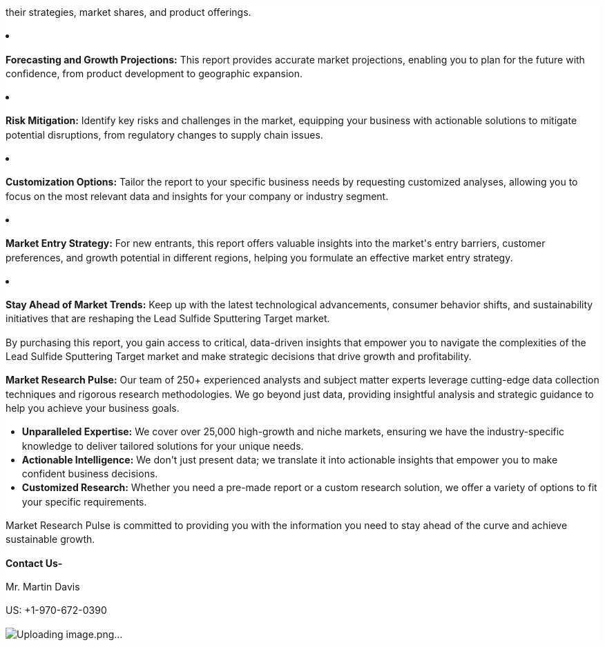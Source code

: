 their strategies, market shares, and product offerings.</p></li><li><p><strong>Forecasting and Growth Projections:</strong> This report provides accurate market projections, enabling you to plan for the future with confidence, from product development to geographic expansion.</p></li><li><p><strong>Risk Mitigation:</strong> Identify key risks and challenges in the market, equipping your business with actionable solutions to mitigate potential disruptions, from regulatory changes to supply chain issues.</p></li><li><p><strong>Customization Options:</strong> Tailor the report to your specific business needs by requesting customized analyses, allowing you to focus on the most relevant data and insights for your company or industry segment.</p></li><li><p><strong>Market Entry Strategy:</strong> For new entrants, this report offers valuable insights into the market's entry barriers, customer preferences, and growth potential in different regions, helping you formulate an effective market entry strategy.</p></li><li><p><strong>Stay Ahead of Market Trends:</strong> Keep up with the latest technological advancements, consumer behavior shifts, and sustainability initiatives that are reshaping the Lead Sulfide Sputtering Target market.</p></li></ol><p>By purchasing this report, you gain access to critical, data-driven insights that empower you to navigate the complexities of the Lead Sulfide Sputtering Target market and make strategic decisions that drive growth and profitability.</p><p><strong>Market Research Pulse:</strong>&nbsp;Our team of 250+ experienced analysts and subject matter experts leverage cutting-edge data collection techniques and rigorous research methodologies. We go beyond just data, providing insightful analysis and strategic guidance to help you achieve your business goals.</p><ul><li><strong>Unparalleled Expertise:</strong>&nbsp;We cover over 25,000 high-growth and niche markets, ensuring we have the industry-specific knowledge to deliver tailored solutions for your unique needs.</li><li><strong>Actionable Intelligence:</strong>&nbsp;We don't just present data; we translate it into actionable insights that empower you to make confident business decisions.</li><li><strong>Customized Research:</strong>&nbsp;Whether you need a pre-made report or a custom research solution, we offer a variety of options to fit your specific requirements.</li></ul><p>Market Research Pulse is committed to providing you with the information you need to stay ahead of the curve and achieve sustainable growth.</p><p><strong>Contact Us-</strong></p><p>Mr. Martin Davis</p><p>US: +1-970-672-0390</p>
![Uploading image.png…]()
